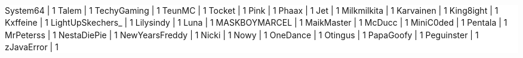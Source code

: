 System64 | 1
Talem | 1
TechyGaming | 1
TeunMC | 1
Tocket | 1
Pink | 1
Phaax | 1
Jet | 1
Milkmilkita | 1
Karvainen | 1
King8ight | 1
Kxffeine | 1
LightUpSkechers_ | 1
Lilysindy | 1
Luna | 1
MASKBOYMARCEL | 1
MaikMaster | 1
McDucc | 1
MiniC0ded | 1
Pentala | 1
MrPeterss | 1
NestaDiePie | 1
NewYearsFreddy | 1
Nicki | 1
Nowy | 1
OneDance | 1
Otingus | 1
PapaGoofy | 1
Peguinster | 1
zJavaError | 1
